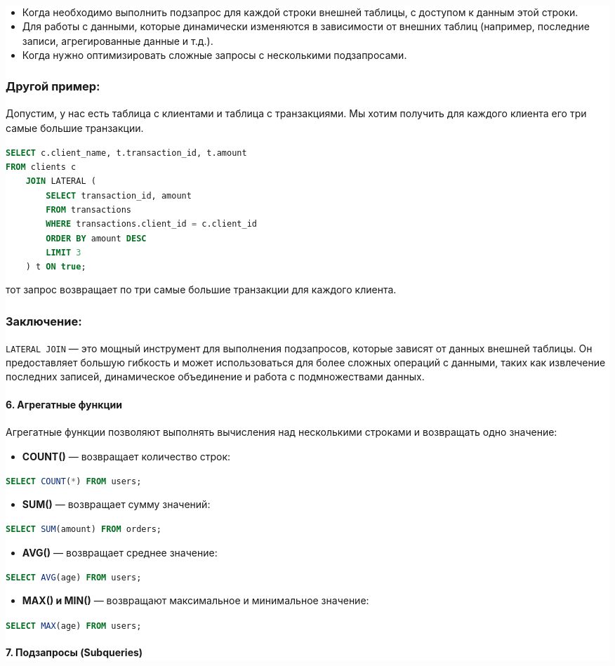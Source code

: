- Когда необходимо выполнить подзапрос для каждой строки внешней таблицы, с доступом к данным этой строки.
- Для работы с данными, которые динамически изменяются в зависимости от внешних таблиц (например, последние записи, агрегированные данные и т.д.).
- Когда нужно оптимизировать сложные запросы с несколькими подзапросами.

### Другой пример:

Допустим, у нас есть таблица с клиентами и таблица с транзакциями. Мы хотим получить для каждого клиента его три самые большие транзакции.

```SQL
SELECT c.client_name, t.transaction_id, t.amount
FROM clients c
	JOIN LATERAL (
	    SELECT transaction_id, amount
	    FROM transactions
	    WHERE transactions.client_id = c.client_id
	    ORDER BY amount DESC
	    LIMIT 3
	) t ON true;
```

тот запрос возвращает по три самые большие транзакции для каждого клиента.
### Заключение:

`LATERAL JOIN` — это мощный инструмент для выполнения подзапросов, которые зависят от данных внешней таблицы. Он предоставляет большую гибкость и может использоваться для более сложных операций с данными, таких как извлечение последних записей, динамическое объединение и работа с подмножествами данных.

#### 6. **Агрегатные функции**

Агрегатные функции позволяют выполнять вычисления над несколькими строками и возвращать одно значение:

- **COUNT()** — возвращает количество строк:
```SQL
SELECT COUNT(*) FROM users;
```

- **SUM()** — возвращает сумму значений:
```SQL
SELECT SUM(amount) FROM orders;
```

- **AVG()** — возвращает среднее значение:
```SQL
SELECT AVG(age) FROM users;
```

- **MAX() и MIN()** — возвращают максимальное и минимальное значение:
```SQL
SELECT MAX(age) FROM users;
```

#### 7. **Подзапросы (Subqueries)**
